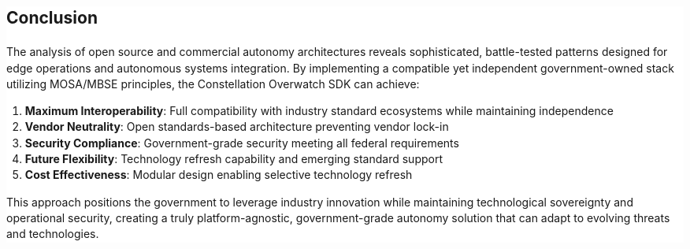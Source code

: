 ## Conclusion

The analysis of open source and commercial autonomy architectures reveals sophisticated, battle-tested patterns designed for edge operations and autonomous systems integration. By implementing a compatible yet independent government-owned stack utilizing MOSA/MBSE principles, the Constellation Overwatch SDK can achieve:

1. **Maximum Interoperability**: Full compatibility with industry standard ecosystems while maintaining independence
2. **Vendor Neutrality**: Open standards-based architecture preventing vendor lock-in
3. **Security Compliance**: Government-grade security meeting all federal requirements
4. **Future Flexibility**: Technology refresh capability and emerging standard support
5. **Cost Effectiveness**: Modular design enabling selective technology refresh

This approach positions the government to leverage industry innovation while maintaining technological sovereignty and operational security, creating a truly platform-agnostic, government-grade autonomy solution that can adapt to evolving threats and technologies.

